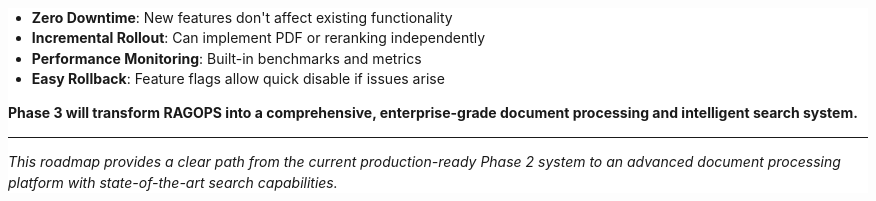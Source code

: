 - **Zero Downtime**: New features don't affect existing functionality
- **Incremental Rollout**: Can implement PDF or reranking independently
- **Performance Monitoring**: Built-in benchmarks and metrics
- **Easy Rollback**: Feature flags allow quick disable if issues arise

**Phase 3 will transform RAGOPS into a comprehensive, enterprise-grade document processing and intelligent search system.**

---

*This roadmap provides a clear path from the current production-ready Phase 2 system to an advanced document processing platform with state-of-the-art search capabilities.*
